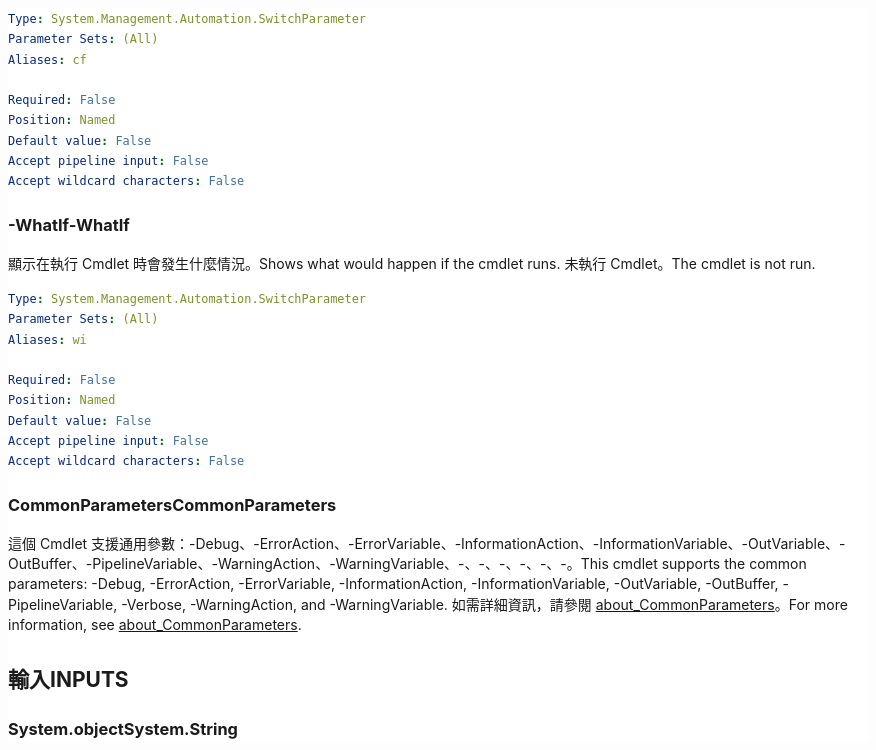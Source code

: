 ```yaml
Type: System.Management.Automation.SwitchParameter
Parameter Sets: (All)
Aliases: cf

Required: False
Position: Named
Default value: False
Accept pipeline input: False
Accept wildcard characters: False
```

### <span data-ttu-id="7bbe1-132">-WhatIf</span><span class="sxs-lookup"><span data-stu-id="7bbe1-132">-WhatIf</span></span>
<span data-ttu-id="7bbe1-133">顯示在執行 Cmdlet 時會發生什麼情況。</span><span class="sxs-lookup"><span data-stu-id="7bbe1-133">Shows what would happen if the cmdlet runs.</span></span>
<span data-ttu-id="7bbe1-134">未執行 Cmdlet。</span><span class="sxs-lookup"><span data-stu-id="7bbe1-134">The cmdlet is not run.</span></span>

```yaml
Type: System.Management.Automation.SwitchParameter
Parameter Sets: (All)
Aliases: wi

Required: False
Position: Named
Default value: False
Accept pipeline input: False
Accept wildcard characters: False
```

### <span data-ttu-id="7bbe1-135">CommonParameters</span><span class="sxs-lookup"><span data-stu-id="7bbe1-135">CommonParameters</span></span>
<span data-ttu-id="7bbe1-136">這個 Cmdlet 支援通用參數：-Debug、-ErrorAction、-ErrorVariable、-InformationAction、-InformationVariable、-OutVariable、-OutBuffer、-PipelineVariable、-WarningAction、-WarningVariable、-、-、-、-、-、-。</span><span class="sxs-lookup"><span data-stu-id="7bbe1-136">This cmdlet supports the common parameters: -Debug, -ErrorAction, -ErrorVariable, -InformationAction, -InformationVariable, -OutVariable, -OutBuffer, -PipelineVariable, -Verbose, -WarningAction, and -WarningVariable.</span></span> <span data-ttu-id="7bbe1-137">如需詳細資訊，請參閱 [about_CommonParameters](http://go.microsoft.com/fwlink/?LinkID=113216)。</span><span class="sxs-lookup"><span data-stu-id="7bbe1-137">For more information, see [about_CommonParameters](http://go.microsoft.com/fwlink/?LinkID=113216).</span></span>

## <span data-ttu-id="7bbe1-138">輸入</span><span class="sxs-lookup"><span data-stu-id="7bbe1-138">INPUTS</span></span>

### <span data-ttu-id="7bbe1-139">System.object</span><span class="sxs-lookup"><span data-stu-id="7bbe1-139">System.String</span></span>
